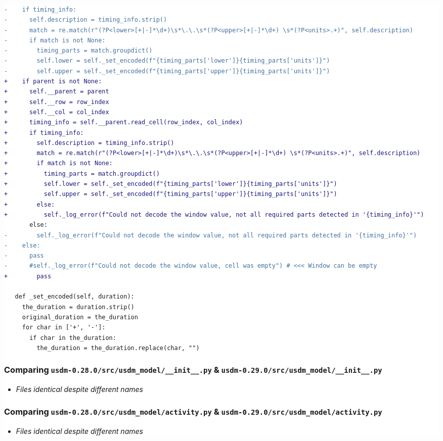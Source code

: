```diff
-    if timing_info:
-      self.description = timing_info.strip()
-      match = re.match(r"(?P<lower>[+|-]*\d+)\s*\.\.\s*(?P<upper>[+|-]*\d+) \s*(?P<units>.+)", self.description)
-      if match is not None:
-        timing_parts = match.groupdict()
-        self.lower = self._set_encoded(f"{timing_parts['lower']}{timing_parts['units']}")
-        self.upper = self._set_encoded(f"{timing_parts['upper']}{timing_parts['units']}")     
+    if parent is not None:
+      self.__parent = parent
+      self.__row = row_index
+      self.__col = col_index
+      timing_info = self.__parent.read_cell(row_index, col_index)
+      if timing_info:
+        self.description = timing_info.strip()
+        match = re.match(r"(?P<lower>[+|-]*\d+)\s*\.\.\s*(?P<upper>[+|-]*\d+) \s*(?P<units>.+)", self.description)
+        if match is not None:
+          timing_parts = match.groupdict()
+          self.lower = self._set_encoded(f"{timing_parts['lower']}{timing_parts['units']}")
+          self.upper = self._set_encoded(f"{timing_parts['upper']}{timing_parts['units']}")     
+        else:
+          self._log_error(f"Could not decode the window value, not all required parts detected in '{timing_info}'")
       else:
-        self._log_error(f"Could not decode the window value, not all required parts detected in '{timing_info}'")
-    else:
-      pass
-      #self._log_error(f"Could not decode the window value, cell was empty") # <<< Window can be empty
+        pass
  
   def _set_encoded(self, duration):
     the_duration = duration.strip()
     original_duration = the_duration
     for char in ['+', '-']:
       if char in the_duration:
         the_duration = the_duration.replace(char, "")
```

### Comparing `usdm-0.28.0/src/usdm_model/__init__.py` & `usdm-0.29.0/src/usdm_model/__init__.py`

 * *Files identical despite different names*

### Comparing `usdm-0.28.0/src/usdm_model/activity.py` & `usdm-0.29.0/src/usdm_model/activity.py`

 * *Files identical despite different names*
